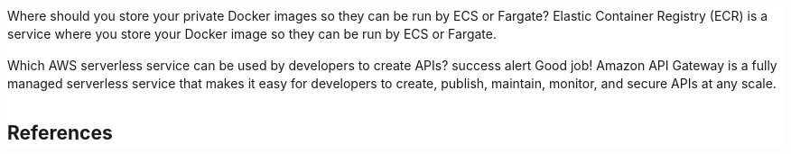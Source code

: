 Where should you store your private Docker images so they can be run by ECS or Fargate? Elastic Container Registry (ECR) is a service where you store your Docker image so they can be run by ECS or Fargate.

Which AWS serverless service can be used by developers to create APIs? success alert
Good job!
Amazon API Gateway is a fully managed serverless service that makes it easy for developers to create, publish, maintain, monitor, and secure APIs at any scale.

## References